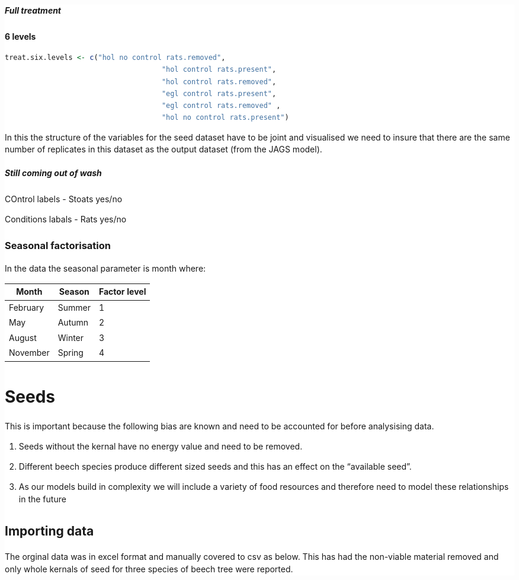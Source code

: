 ##### Full treatment

**6 levels**

``` r
treat.six.levels <- c("hol no control rats.removed",
                                     "hol control rats.present",
                                     "hol control rats.removed",
                                     "egl control rats.present",
                                     "egl control rats.removed" ,
                                     "hol no control rats.present")
```

In this the structure of the variables for the seed dataset have to be
joint and visualised we need to insure that there are the same number of
replicates in this dataset as the output dataset (from the JAGS model).

##### Still coming out of wash

COntrol labels - Stoats yes/no

Conditions labals - Rats yes/no

### Seasonal factorisation

In the data the seasonal parameter is month where:

| Month    | Season | Factor level |
| -------- | ------ | ------------ |
| February | Summer | 1            |
| May      | Autumn | 2            |
| August   | Winter | 3            |
| November | Spring | 4            |

# Seeds

This is important because the following bias are known and need to be
accounted for before analysising data.

1.  Seeds without the kernal have no energy value and need to be
    removed.

2.  Different beech species produce different sized seeds and this has
    an effect on the “available seed”.

3.  As our models build in complexity we will include a variety of food
    resources and therefore need to model these relationships in the
    future

## Importing data

The orginal data was in excel format and manually covered to csv as
below. This has had the non-viable material removed and only whole
kernals of seed for three species of beech tree were reported.
